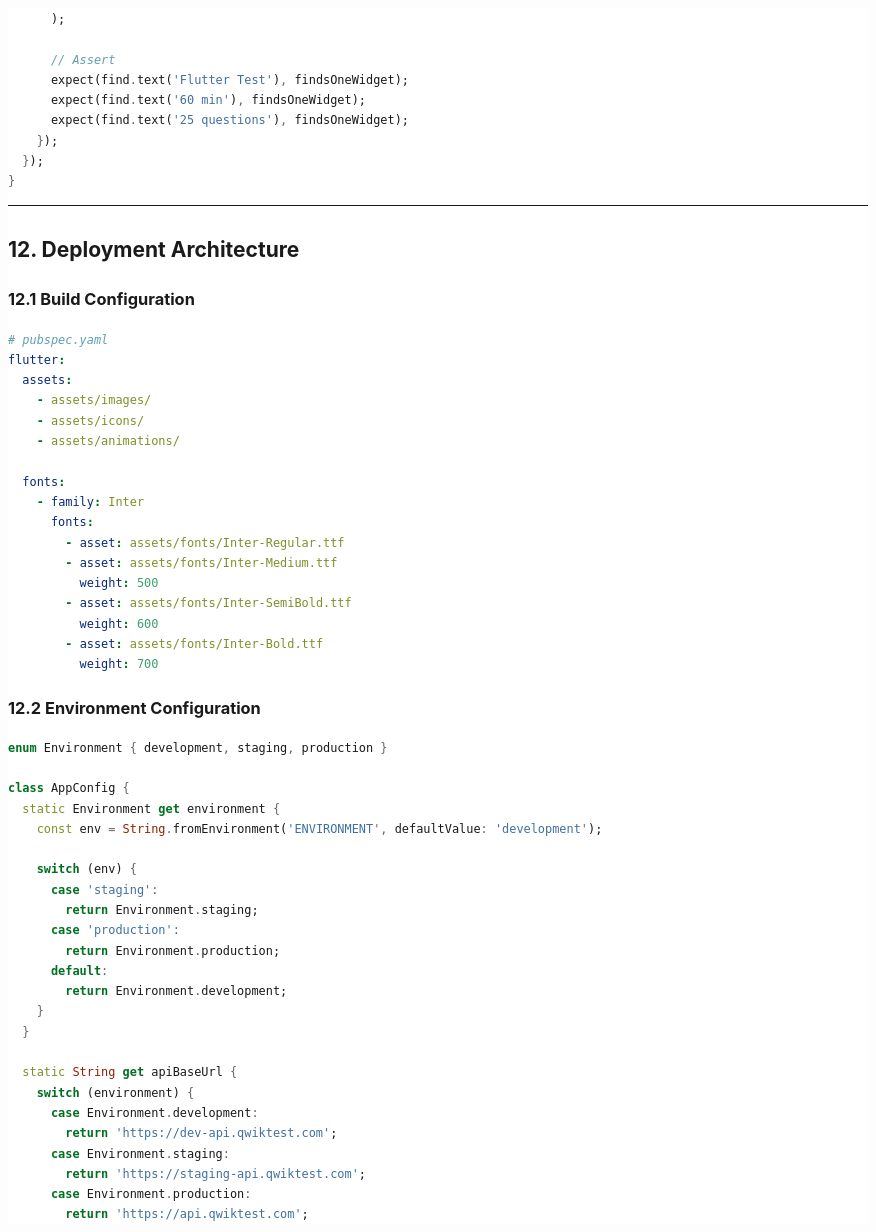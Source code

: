 ```dart
      );
      
      // Assert
      expect(find.text('Flutter Test'), findsOneWidget);
      expect(find.text('60 min'), findsOneWidget);
      expect(find.text('25 questions'), findsOneWidget);
    });
  });
}
```

---

## 12. Deployment Architecture

### 12.1 Build Configuration

```yaml
# pubspec.yaml
flutter:
  assets:
    - assets/images/
    - assets/icons/
    - assets/animations/
  
  fonts:
    - family: Inter
      fonts:
        - asset: assets/fonts/Inter-Regular.ttf
        - asset: assets/fonts/Inter-Medium.ttf
          weight: 500
        - asset: assets/fonts/Inter-SemiBold.ttf
          weight: 600
        - asset: assets/fonts/Inter-Bold.ttf
          weight: 700
```

### 12.2 Environment Configuration

```dart
enum Environment { development, staging, production }

class AppConfig {
  static Environment get environment {
    const env = String.fromEnvironment('ENVIRONMENT', defaultValue: 'development');
    
    switch (env) {
      case 'staging':
        return Environment.staging;
      case 'production':
        return Environment.production;
      default:
        return Environment.development;
    }
  }
  
  static String get apiBaseUrl {
    switch (environment) {
      case Environment.development:
        return 'https://dev-api.qwiktest.com';
      case Environment.staging:
        return 'https://staging-api.qwiktest.com';
      case Environment.production:
        return 'https://api.qwiktest.com';
```